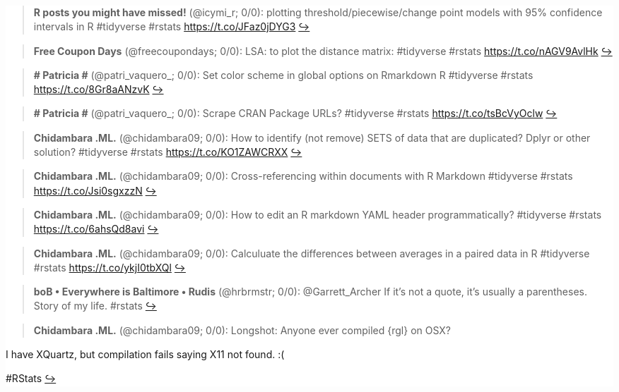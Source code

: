


> **R posts you might have missed!** (@icymi_r; 0/0): plotting threshold/piecewise/change point models with 95% confidence intervals in R #tidyverse #rstats https://t.co/JFaz0jDYG3  [&#8618;](https://twitter.com/dataandme/status/1266511306292637698)




> **Free Coupon Days** (@freecoupondays; 0/0): LSA: to plot the distance matrix: #tidyverse #rstats https://t.co/nAGV9AvlHk  [&#8618;](https://twitter.com/dataandme/status/1266511309132177409)




> **# Patricia #** (@patri_vaquero_; 0/0): Set color scheme in global options on Rmarkdown R #tidyverse #rstats https://t.co/8Gr8aANzvK  [&#8618;](https://twitter.com/dataandme/status/1266539148753723392)




> **# Patricia #** (@patri_vaquero_; 0/0): Scrape CRAN Package URLs? #tidyverse #rstats https://t.co/tsBcVyOclw  [&#8618;](https://twitter.com/dataandme/status/1266539148149690369)




> **Chidambara .ML.** (@chidambara09; 0/0): How to identify (not remove) SETS of data that are duplicated? Dplyr or other solution? #tidyverse #rstats https://t.co/KO1ZAWCRXX  [&#8618;](https://twitter.com/dataandme/status/1266511309841072128)




> **Chidambara .ML.** (@chidambara09; 0/0): Cross-referencing within documents with R Markdown #tidyverse #rstats https://t.co/Jsi0sgxzzN  [&#8618;](https://twitter.com/dataandme/status/1266511308414992390)




> **Chidambara .ML.** (@chidambara09; 0/0): How to edit an R markdown YAML header programmatically? #tidyverse #rstats https://t.co/6ahsQd8avi  [&#8618;](https://twitter.com/dataandme/status/1266511307735470102)




> **Chidambara .ML.** (@chidambara09; 0/0): Calculuate the differences between averages in a paired data in R #tidyverse #rstats https://t.co/ykjI0tbXQl  [&#8618;](https://twitter.com/dataandme/status/1266523817230372864)




> **boB • Everywhere is Baltimore • Rudis** (@hrbrmstr; 0/0): @Garrett_Archer If it’s not a quote, it’s usually a parentheses. Story of my life. #rstats  [&#8618;](https://twitter.com/dataandme/status/1266554988911681537)




> **Chidambara .ML.** (@chidambara09; 0/0): Longshot: Anyone ever compiled {rgl} on OSX?
>
I have XQuartz, but compilation fails saying X11 not found. :(
>
#RStats  [&#8618;](https://twitter.com/dataandme/status/1266539517382725633)
